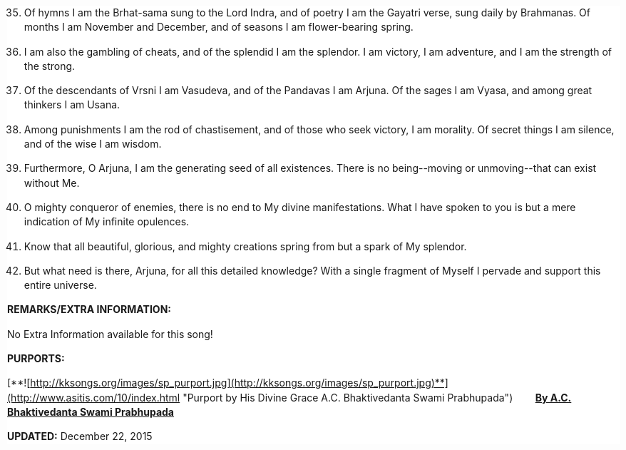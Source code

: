 35) Of hymns I am the Brhat-sama sung to the Lord Indra, and of poetry I am the Gayatri verse, sung daily by Brahmanas. Of months I am November and December, and of seasons I am flower-bearing spring.

36) I am also the gambling of cheats, and of the splendid I am the splendor. I am victory, I am adventure, and I am the strength of the strong.

37) Of the descendants of Vrsni I am Vasudeva, and of the Pandavas I am Arjuna. Of the sages I am Vyasa, and among great thinkers I am Usana.

38) Among punishments I am the rod of chastisement, and of those who seek victory, I am morality. Of secret things I am silence, and of the wise I am wisdom.

39) Furthermore, O Arjuna, I am the generating seed of all existences. There is no being--moving or unmoving--that can exist without Me.

40) O mighty conqueror of enemies, there is no end to My divine manifestations. What I have spoken to you is but a mere indication of My infinite opulences.

41) Know that all beautiful, glorious, and mighty creations spring from but a spark of My splendor.

42) But what need is there, Arjuna, for all this detailed knowledge? With a single fragment of Myself I pervade and support this entire universe.

**REMARKS/EXTRA INFORMATION:**

No Extra Information available for this song!

**PURPORTS:**

[**![http://kksongs.org/images/sp_purport.jpg](http://kksongs.org/images/sp_purport.jpg)**](http://www.asitis.com/10/index.html "Purport by His Divine Grace A.C. Bhaktivedanta Swami Prabhupada")        **[By A.C. Bhaktivedanta Swami Prabhupada](http://www.asitis.com/10/index.html)**

**UPDATED:** December 22, 2015